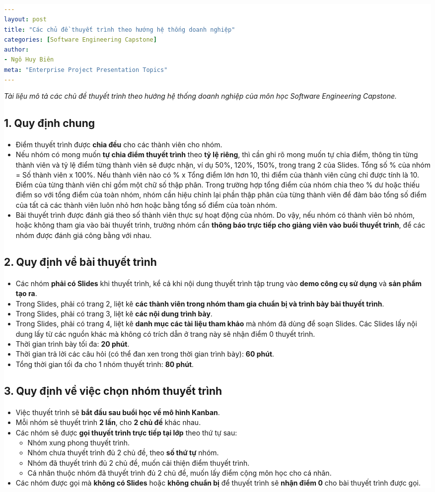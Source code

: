 ```yaml
---
layout: post
title: "Các chủ đề thuyết trình theo hướng hệ thống doanh nghiệp"
categories: [Software Engineering Capstone]
author:
- Ngô Huy Biên
meta: "Enterprise Project Presentation Topics"
---
```

_Tài liệu mô tả các chủ đề thuyết trình theo hướng hệ thống doanh nghiệp của môn học Software Engineering Capstone._

## 1. Quy định chung
* Điểm thuyết trình được **chia đều** cho các thành viên cho nhóm.
* Nếu nhóm có mong muốn **tự chia điểm thuyết trình** theo **tỷ lệ riêng**, thì cần ghi rõ mong muốn tự chia điểm, thông tin từng thành viên và tỷ lệ điểm từng thành viên sẽ được nhận, ví dụ 50%, 120%, 150%, trong trang 2 của Slides. Tổng số % của nhóm = Số thành viên x 100%. Nếu thành viên nào có % x Tổng điểm lớn hơn 10, thì điểm của thành viên cũng chỉ được tính là 10. Điểm của từng thành viên chỉ gồm một chữ số thập phân. Trong trường hợp tổng điểm của nhóm chia theo % dư hoặc thiếu điểm so với tổng điểm của toàn nhóm, nhóm cần hiệu chỉnh lại phần thập phân của từng thành viên để đảm bảo tổng số điểm của tất cả các thành viên luôn nhỏ hơn hoặc bằng tổng số điểm của toàn nhóm.
* Bài thuyết trình được đánh giá theo số thành viên thực sự hoạt động của nhóm. Do vậy, nếu nhóm có thành viên bỏ nhóm, hoặc không tham gia vào bài thuyết trình, trưởng nhóm cần **thông báo trực tiếp cho giảng viên vào buổi thuyết trình**, để các nhóm được đánh giá công bằng với nhau.

## 2. Quy định về bài thuyết trình
* Các nhóm **phải có Slides** khi thuyết trình, kể cả khi nội dung thuyết trình tập trung vào **demo công cụ sử dụng** và **sản phẩm tạo ra**.
* Trong Slides, phải có trang 2, liệt kê **các thành viên trong nhóm tham gia chuẩn bị và trình bày bài thuyết trình**.
* Trong Slides, phải có trang 3, liệt kê **các nội dung trình bày**.
* Trong Slides, phải có trang 4, liệt kê **danh mục các tài liệu tham khảo** mà nhóm đã dùng để soạn Slides. Các Slides lấy nội dung lấy từ các nguồn khác mà không có trích dẫn ở trang này sẽ nhận điểm 0 thuyết trình.
* Thời gian trình bày tối đa: **20 phút**.
* Thời gian trả lời các câu hỏi (có thể đan xen trong thời gian trình bày): **60 phút**.
* Tổng thời gian tối đa cho 1 nhóm thuyết trình: **80 phút**.

## 3. Quy định về việc chọn nhóm thuyết trình
* Việc thuyết trình sẽ **bắt đầu sau buổi học về mô hình Kanban**.
* Mỗi nhóm sẽ thuyết trình **2 lần**, cho **2 chủ đề** khác nhau.
* Các nhóm sẽ được **gọi thuyết trình trực tiếp tại lớp** theo thứ tự sau:
    * Nhóm xung phong thuyết trình.
    * Nhóm chưa thuyết trình đủ 2 chủ đề, theo **số thứ tự** nhóm.
    * Nhóm đã thuyết trình đủ 2 chủ đề, muốn cải thiện điểm thuyết trình.
    * Cá nhân thuộc nhóm đã thuyết trình đủ 2 chủ đề, muốn lấy điểm cộng môn học cho cá nhân.
* Các nhóm được gọi mà **không có Slides** hoặc **không chuẩn bị** để thuyết trình sẽ **nhận điểm 0** cho bài thuyết trình được gọi.
